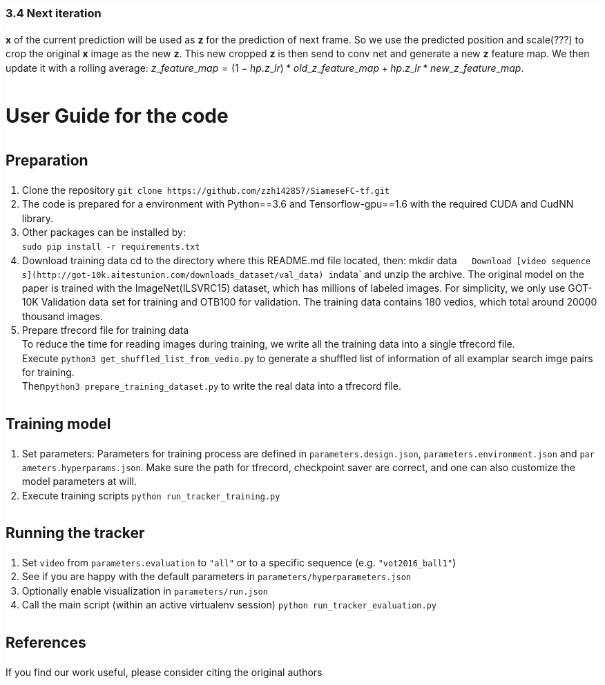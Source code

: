 ### 3.4 Next iteration
**x** of the current prediction will be used as **z** for the prediction of next frame. So we use the predicted position and scale(???) to crop the original **x** image as the new **z**. This new cropped **z** is then send to conv net and generate a new **z** feature map. We then update it with a rolling average: $z\_feature\_map = (1-hp.z\_lr)*old\_z\_feature\_map + hp.z\_lr*new\_z\_feature\_map$.

# User Guide for the code
## Preparation
1) Clone the repository
`git clone https://github.com/zzh142857/SiameseFC-tf.git`   
2) The code is prepared for a environment with Python==3.6 and Tensorflow-gpu==1.6 with the required CUDA and CudNN library.   
3) Other packages can be installed by:   
`sudo pip install -r requirements.txt`   
4) Download training data
cd to the directory where this README.md file located, then: mkdir data`   
Download [video sequences](http://got-10k.aitestunion.com/downloads_dataset/val_data) in `data` and unzip the archive.
The original model on the paper is trained with the ImageNet(ILSVRC15) dataset, which has millions of labeled images. For simplicity, we only use GOT-10K Validation data set for training and OTB100 for validation. The training data contains 180 vedios, which total around 20000 thousand images.
5) Prepare tfrecord file for training data   
To reduce the time for reading images during training, we write all the training data into a single tfrecord file.   
Execute `python3 get_shuffled_list_from_vedio.py` to generate a shuffled list of information of all examplar search imge pairs for training.   
Then`python3 prepare_training_dataset.py` to write the real data into a tfrecord file.
## Training model
1) Set parameters:
Parameters for training process are defined in `parameters.design.json`, `parameters.environment.json` and `parameters.hyperparams.json`. 
Make sure the path for tfrecord, checkpoint saver are correct, and one can also customize the model parameters at will.   
2) Execute training scripts 
`python run_tracker_training.py`   

## Running the tracker
1) Set `video` from `parameters.evaluation` to `"all"` or to a specific sequence (e.g. `"vot2016_ball1"`)
2) See if you are happy with the default parameters in `parameters/hyperparameters.json`
3) Optionally enable visualization in `parameters/run.json`
4) Call the main script (within an active virtualenv session)
`python run_tracker_evaluation.py`


## References
If you find our work useful, please consider citing the original authors
